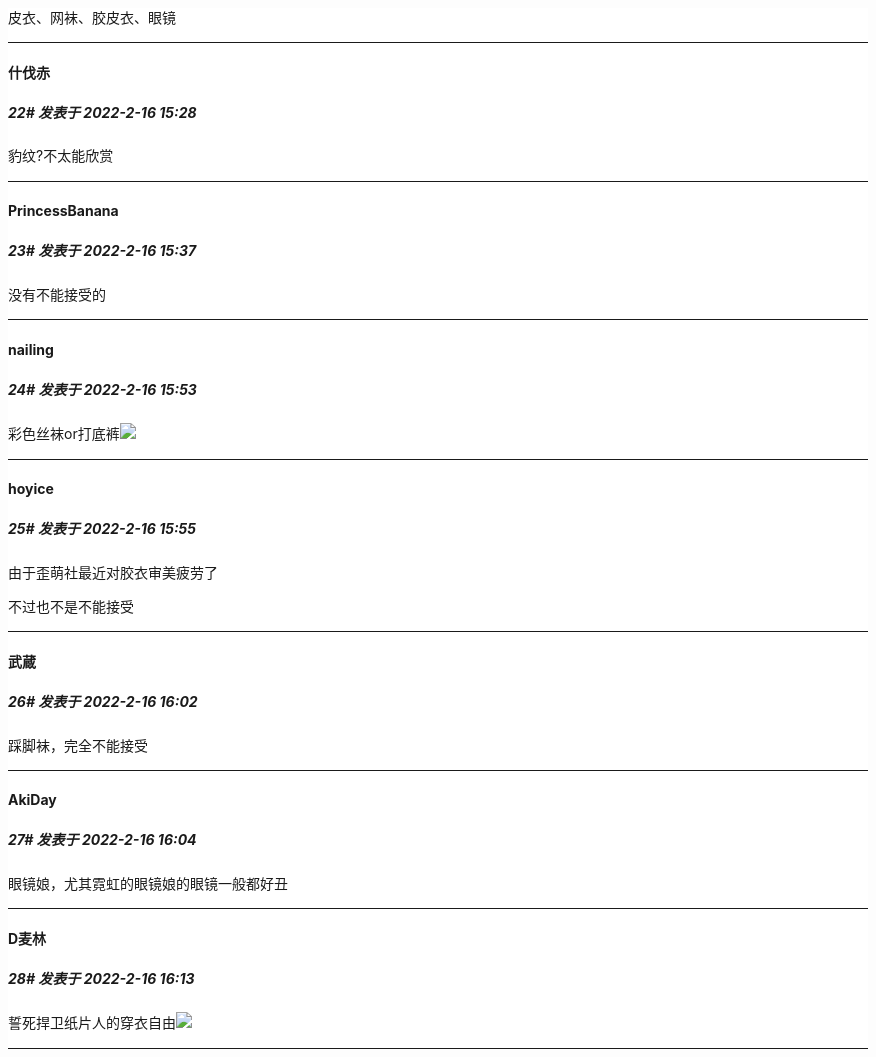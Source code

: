 皮衣、网袜、胶皮衣、眼镜

*****

####  什伐赤  
##### 22#       发表于 2022-2-16 15:28

豹纹?不太能欣赏

*****

####  PrincessBanana  
##### 23#       发表于 2022-2-16 15:37

没有不能接受的

*****

####  nailing  
##### 24#       发表于 2022-2-16 15:53

彩色丝袜or打底裤<img src="https://static.saraba1st.com/image/smiley/face2017/130.png" referrerpolicy="no-referrer">

*****

####  hoyice  
##### 25#       发表于 2022-2-16 15:55

由于歪萌社最近对胶衣审美疲劳了

不过也不是不能接受

*****

####  武蔵  
##### 26#       发表于 2022-2-16 16:02

踩脚袜，完全不能接受

*****

####  AkiDay  
##### 27#       发表于 2022-2-16 16:04

眼镜娘，尤其霓虹的眼镜娘的眼镜一般都好丑

*****

####  D麦林  
##### 28#       发表于 2022-2-16 16:13

誓死捍卫纸片人的穿衣自由<img src="https://static.saraba1st.com/image/smiley/face2017/037.png" referrerpolicy="no-referrer">

*****
